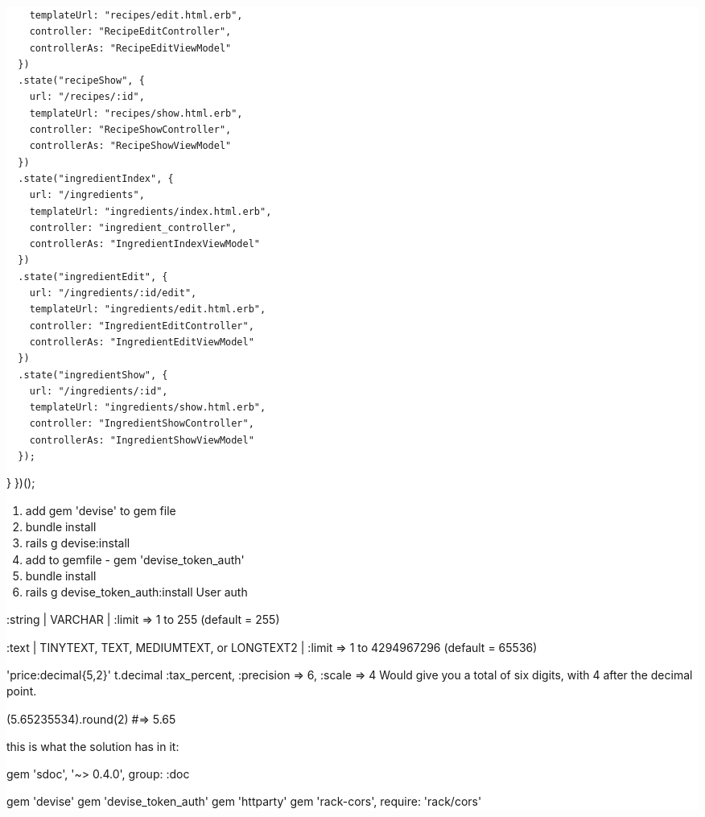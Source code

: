         templateUrl: "recipes/edit.html.erb",
        controller: "RecipeEditController",
        controllerAs: "RecipeEditViewModel"
      })
      .state("recipeShow", {
        url: "/recipes/:id",
        templateUrl: "recipes/show.html.erb",
        controller: "RecipeShowController",
        controllerAs: "RecipeShowViewModel"
      })
      .state("ingredientIndex", {
        url: "/ingredients",
        templateUrl: "ingredients/index.html.erb",
        controller: "ingredient_controller",
        controllerAs: "IngredientIndexViewModel"
      })
      .state("ingredientEdit", {
        url: "/ingredients/:id/edit",
        templateUrl: "ingredients/edit.html.erb",
        controller: "IngredientEditController",
        controllerAs: "IngredientEditViewModel"
      })
      .state("ingredientShow", {
        url: "/ingredients/:id",
        templateUrl: "ingredients/show.html.erb",
        controller: "IngredientShowController",
        controllerAs: "IngredientShowViewModel"
      });
  }
})();

1. add gem 'devise' to gem file
2. bundle install
3. rails g devise:install
4. add to gemfile - gem 'devise_token_auth'
5. bundle install
6. rails g devise_token_auth:install User auth


:string |                   VARCHAR             | :limit => 1 to 255 (default = 255)  

:text   | TINYTEXT, TEXT, MEDIUMTEXT, or LONGTEXT2 | :limit => 1 to 4294967296 (default = 65536)

'price:decimal{5,2}'
t.decimal :tax_percent, :precision => 6, :scale => 4
Would give you a total of six digits, with 4 after the decimal point.

(5.65235534).round(2)
#=> 5.65

this is what the solution has in it:

gem 'sdoc', '~> 0.4.0', group: :doc

gem 'devise'
gem 'devise_token_auth'
gem 'httparty'
gem 'rack-cors', require: 'rack/cors'
